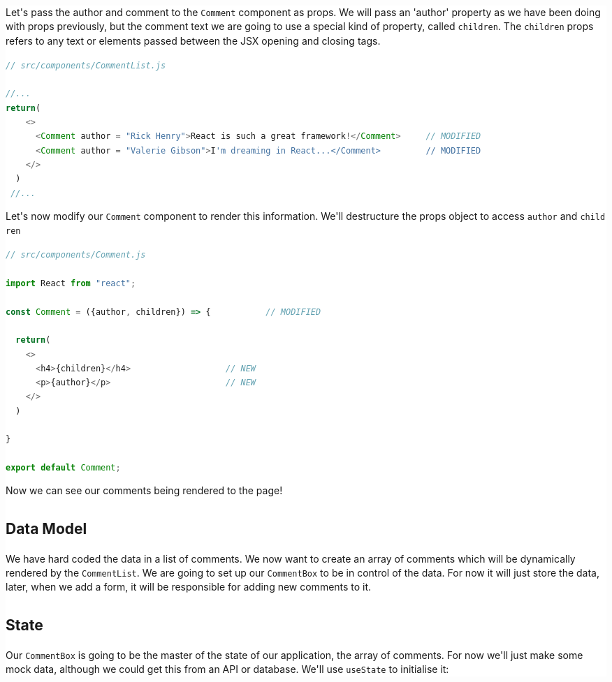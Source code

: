 Let's pass the author and comment to the `Comment` component as props. We will pass an 'author' property as we have been doing with props previously, but the comment text we are going to use a special kind of property, called `children`. The `children` props refers to any text or elements passed between the JSX opening and closing tags.

```js
// src/components/CommentList.js

//...
return(
    <>
      <Comment author = "Rick Henry">React is such a great framework!</Comment>		// MODIFIED
      <Comment author = "Valerie Gibson">I'm dreaming in React...</Comment>			// MODIFIED
    </>		
  )
 //...

```

Let's now modify our `Comment` component to render this information. We'll destructure the props object to access `author` and `children`

```js
// src/components/Comment.js

import React from "react";

const Comment = ({author, children}) => {			// MODIFIED

  return(
    <>
      <h4>{children}</h4>					// NEW
      <p>{author}</p>						// NEW
    </>
  )

}

export default Comment;
```

Now we can see our comments being rendered to the page!

## Data Model

We have hard coded the data in a list of comments. We now want to create an array of comments which will be dynamically rendered by the `CommentList`. We are going to set up our `CommentBox` to be in control of the data. For now it will just store the data, later, when we add a form, it will be responsible for adding new comments to it.

## State

Our `CommentBox` is going to be the master of the state of our application, the array of comments. For now we'll just make some mock data, although we could get this from an API or database. We'll use `useState` to initialise it:
